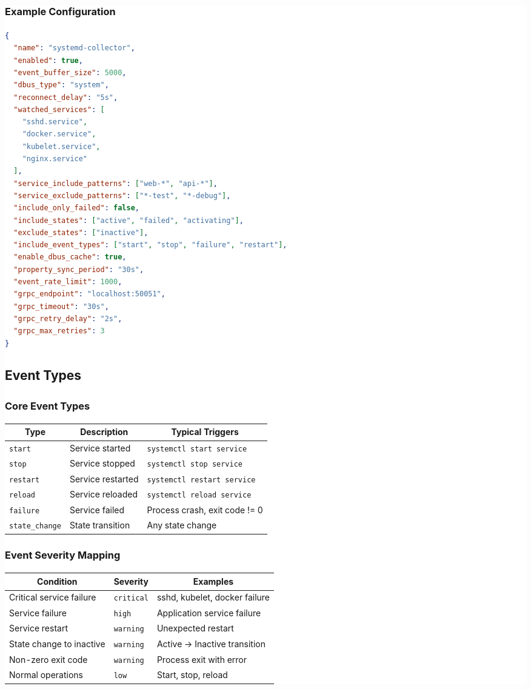 ### Example Configuration

```json
{
  "name": "systemd-collector",
  "enabled": true,
  "event_buffer_size": 5000,
  "dbus_type": "system",
  "reconnect_delay": "5s",
  "watched_services": [
    "sshd.service",
    "docker.service",
    "kubelet.service",
    "nginx.service"
  ],
  "service_include_patterns": ["web-*", "api-*"],
  "service_exclude_patterns": ["*-test", "*-debug"],
  "include_only_failed": false,
  "include_states": ["active", "failed", "activating"],
  "exclude_states": ["inactive"],
  "include_event_types": ["start", "stop", "failure", "restart"],
  "enable_dbus_cache": true,
  "property_sync_period": "30s",
  "event_rate_limit": 1000,
  "grpc_endpoint": "localhost:50051",
  "grpc_timeout": "30s",
  "grpc_retry_delay": "2s",
  "grpc_max_retries": 3
}
```

## Event Types

### Core Event Types

| Type | Description | Typical Triggers |
|------|-------------|------------------|
| `start` | Service started | `systemctl start service` |
| `stop` | Service stopped | `systemctl stop service` |
| `restart` | Service restarted | `systemctl restart service` |
| `reload` | Service reloaded | `systemctl reload service` |
| `failure` | Service failed | Process crash, exit code != 0 |
| `state_change` | State transition | Any state change |

### Event Severity Mapping

| Condition | Severity | Examples |
|-----------|----------|----------|
| Critical service failure | `critical` | sshd, kubelet, docker failure |
| Service failure | `high` | Application service failure |
| Service restart | `warning` | Unexpected restart |
| State change to inactive | `warning` | Active → Inactive transition |
| Non-zero exit code | `warning` | Process exit with error |
| Normal operations | `low` | Start, stop, reload |

